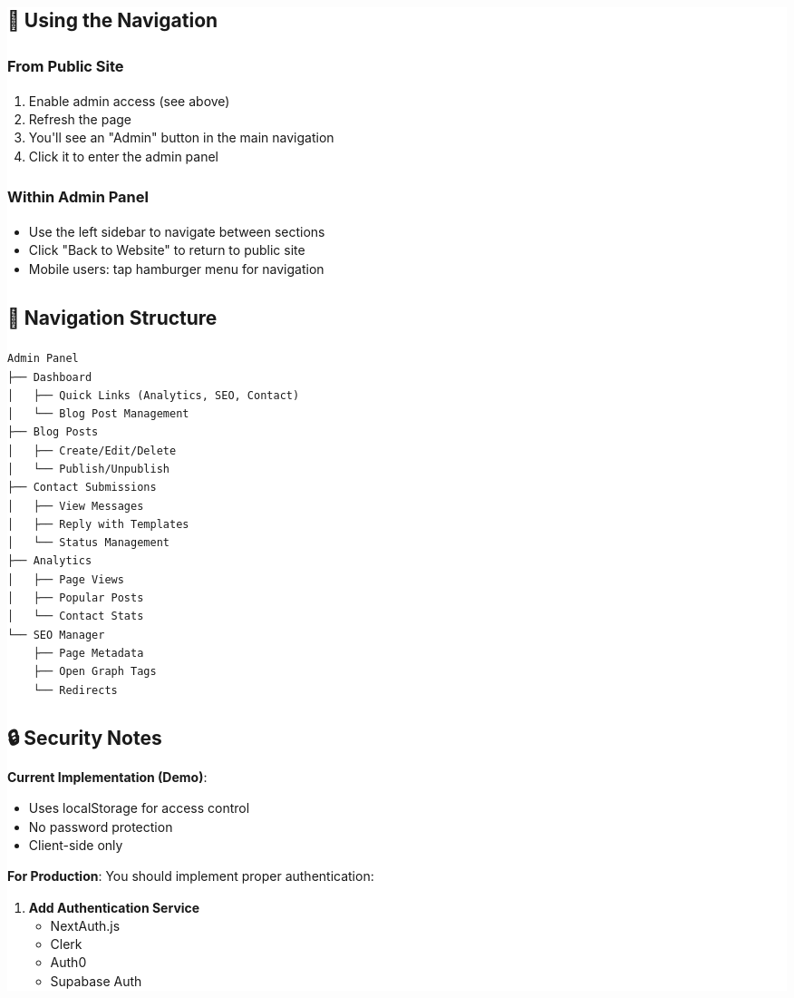 ## 📱 Using the Navigation

### From Public Site
1. Enable admin access (see above)
2. Refresh the page
3. You'll see an "Admin" button in the main navigation
4. Click it to enter the admin panel

### Within Admin Panel
- Use the left sidebar to navigate between sections
- Click "Back to Website" to return to public site
- Mobile users: tap hamburger menu for navigation

## 🎨 Navigation Structure

```
Admin Panel
├── Dashboard
│   ├── Quick Links (Analytics, SEO, Contact)
│   └── Blog Post Management
├── Blog Posts
│   ├── Create/Edit/Delete
│   └── Publish/Unpublish
├── Contact Submissions
│   ├── View Messages
│   ├── Reply with Templates
│   └── Status Management
├── Analytics
│   ├── Page Views
│   ├── Popular Posts
│   └── Contact Stats
└── SEO Manager
    ├── Page Metadata
    ├── Open Graph Tags
    └── Redirects
```

## 🔒 Security Notes

**Current Implementation (Demo)**:
- Uses localStorage for access control
- No password protection
- Client-side only

**For Production**:
You should implement proper authentication:

1. **Add Authentication Service**
   - NextAuth.js
   - Clerk
   - Auth0
   - Supabase Auth
